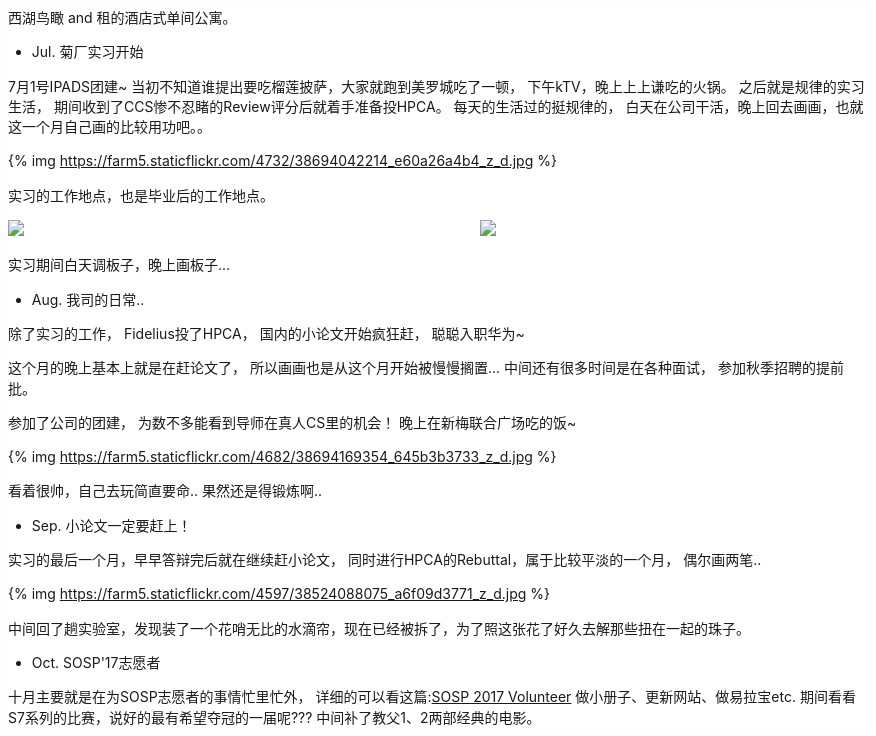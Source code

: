 
西湖鸟瞰 and 租的酒店式单间公寓。

* Jul. 菊厂实习开始

7月1号IPADS团建~ 当初不知道谁提出要吃榴莲披萨，大家就跑到美罗城吃了一顿，
下午kTV，晚上上上谦吃的火锅。
之后就是规律的实习生活，
期间收到了CCS惨不忍睹的Review评分后就着手准备投HPCA。
每天的生活过的挺规律的，
白天在公司干活，晚上回去画画，也就这一个月自己画的比较用功吧。。

{% img https://farm5.staticflickr.com/4732/38694042214_e60a26a4b4_z_d.jpg %}

实习的工作地点，也是毕业后的工作地点。


  <p><img src="https://farm5.staticflickr.com/4691/38694041804_6aa1372134_z_d.jpg" style="display: inline-block" width="468" />
  <img src="https://farm5.staticflickr.com/4727/38694042034_a795774918_z_d.jpg" style="display: inline-block" width="200"/> </p>

实习期间白天调板子，晚上画板子...

* Aug. 我司的日常..

除了实习的工作，
Fidelius投了HPCA，
国内的小论文开始疯狂赶，
聪聪入职华为~

这个月的晚上基本上就是在赶论文了，
所以画画也是从这个月开始被慢慢搁置...
中间还有很多时间是在各种面试，
参加秋季招聘的提前批。

参加了公司的团建，
为数不多能看到导师在真人CS里的机会！
晚上在新梅联合广场吃的饭~

{% img https://farm5.staticflickr.com/4682/38694169354_645b3b3733_z_d.jpg %}

看着很帅，自己去玩简直要命.. 果然还是得锻炼啊..

* Sep. 小论文一定要赶上！

实习的最后一个月，早早答辩完后就在继续赶小论文，
同时进行HPCA的Rebuttal，属于比较平淡的一个月，
偶尔画两笔..

{% img https://farm5.staticflickr.com/4597/38524088075_a6f09d3771_z_d.jpg %}

中间回了趟实验室，发现装了一个花哨无比的水滴帘，现在已经被拆了，为了照这张花了好久去解那些扭在一起的珠子。

* Oct. SOSP'17志愿者

十月主要就是在为SOSP志愿者的事情忙里忙外，
详细的可以看这篇:[SOSP 2017 Volunteer](http://silentming.net/blog/2017/11/21/sosp-volunteer/)
做小册子、更新网站、做易拉宝etc.
期间看看S7系列的比赛，说好的最有希望夺冠的一届呢???
中间补了教父1、2两部经典的电影。
